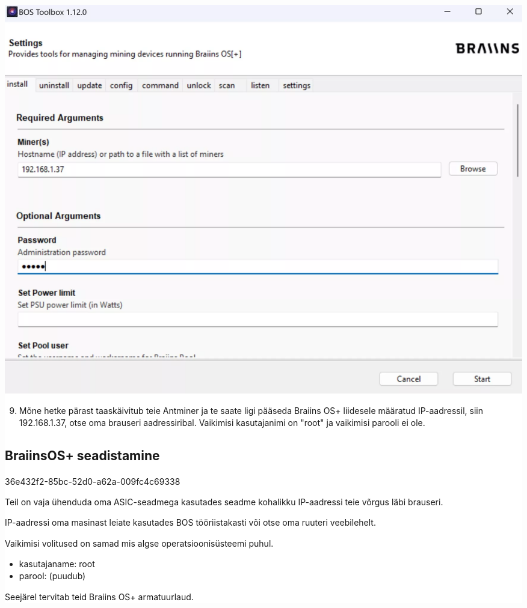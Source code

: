 ![image](assets/en/40.webp)

9. Mõne hetke pärast taaskäivitub teie Antminer ja te saate ligi pääseda Braiins OS+ liidesele määratud IP-aadressil, siin 192.168.1.37, otse oma brauseri aadressiribal. Vaikimisi kasutajanimi on "root" ja vaikimisi parooli ei ole.

## BraiinsOS+ seadistamine

<chapterId>36e432f2-85bc-52d0-a62a-009fc4c69338</chapterId>

Teil on vaja ühenduda oma ASIC-seadmega kasutades seadme kohalikku IP-aadressi teie võrgus läbi brauseri.

IP-aadressi oma masinast leiate kasutades BOS tööriistakasti või otse oma ruuteri veebilehelt.

Vaikimisi volitused on samad mis algse operatsioonisüsteemi puhul.

- kasutajaname: root
- parool: (puudub)

Seejärel tervitab teid Braiins OS+ armatuurlaud.
